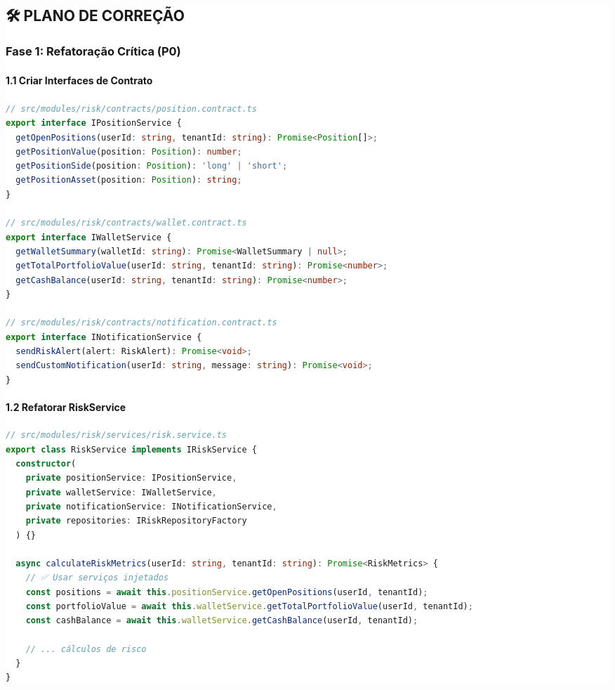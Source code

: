 
## 🛠️ **PLANO DE CORREÇÃO**

### **Fase 1: Refatoração Crítica (P0)**

#### **1.1 Criar Interfaces de Contrato**
```typescript
// src/modules/risk/contracts/position.contract.ts
export interface IPositionService {
  getOpenPositions(userId: string, tenantId: string): Promise<Position[]>;
  getPositionValue(position: Position): number;
  getPositionSide(position: Position): 'long' | 'short';
  getPositionAsset(position: Position): string;
}

// src/modules/risk/contracts/wallet.contract.ts
export interface IWalletService {
  getWalletSummary(walletId: string): Promise<WalletSummary | null>;
  getTotalPortfolioValue(userId: string, tenantId: string): Promise<number>;
  getCashBalance(userId: string, tenantId: string): Promise<number>;
}

// src/modules/risk/contracts/notification.contract.ts
export interface INotificationService {
  sendRiskAlert(alert: RiskAlert): Promise<void>;
  sendCustomNotification(userId: string, message: string): Promise<void>;
}
```

#### **1.2 Refatorar RiskService**
```typescript
// src/modules/risk/services/risk.service.ts
export class RiskService implements IRiskService {
  constructor(
    private positionService: IPositionService,
    private walletService: IWalletService,
    private notificationService: INotificationService,
    private repositories: IRiskRepositoryFactory
  ) {}

  async calculateRiskMetrics(userId: string, tenantId: string): Promise<RiskMetrics> {
    // ✅ Usar serviços injetados
    const positions = await this.positionService.getOpenPositions(userId, tenantId);
    const portfolioValue = await this.walletService.getTotalPortfolioValue(userId, tenantId);
    const cashBalance = await this.walletService.getCashBalance(userId, tenantId);
    
    // ... cálculos de risco
  }
}
```
